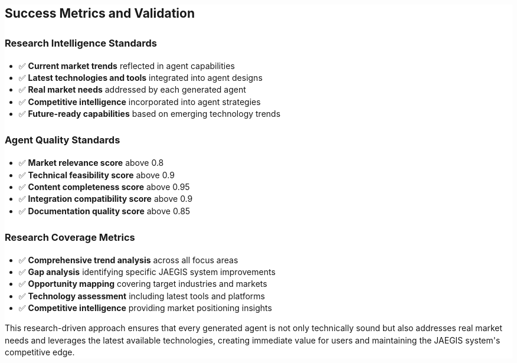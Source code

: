 ## Success Metrics and Validation

### Research Intelligence Standards
- ✅ **Current market trends** reflected in agent capabilities
- ✅ **Latest technologies and tools** integrated into agent designs
- ✅ **Real market needs** addressed by each generated agent
- ✅ **Competitive intelligence** incorporated into agent strategies
- ✅ **Future-ready capabilities** based on emerging technology trends

### Agent Quality Standards
- ✅ **Market relevance score** above 0.8
- ✅ **Technical feasibility score** above 0.9
- ✅ **Content completeness score** above 0.95
- ✅ **Integration compatibility score** above 0.9
- ✅ **Documentation quality score** above 0.85

### Research Coverage Metrics
- ✅ **Comprehensive trend analysis** across all focus areas
- ✅ **Gap analysis** identifying specific JAEGIS system improvements
- ✅ **Opportunity mapping** covering target industries and markets
- ✅ **Technology assessment** including latest tools and platforms
- ✅ **Competitive intelligence** providing market positioning insights

This research-driven approach ensures that every generated agent is not only technically sound but also addresses real market needs and leverages the latest available technologies, creating immediate value for users and maintaining the JAEGIS system's competitive edge.
